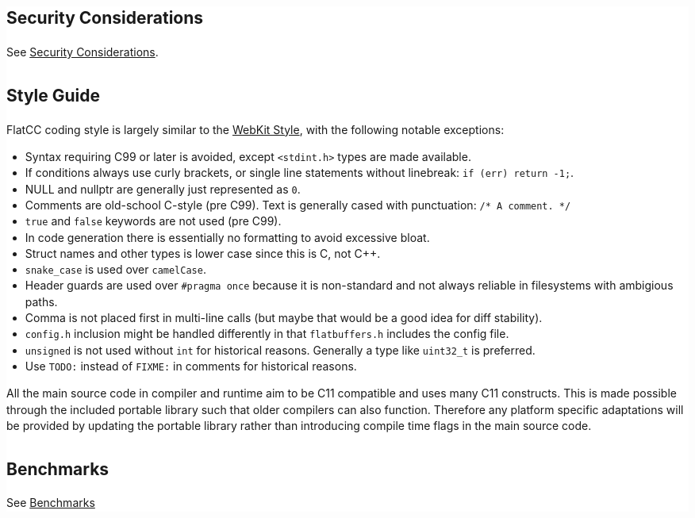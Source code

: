 
## Security Considerations

See [Security Considerations].


## Style Guide

FlatCC coding style is largely similar to the [WebKit Style], with the following notable exceptions:

* Syntax requiring C99 or later is avoided, except `<stdint.h>` types are made available.
* If conditions always use curly brackets, or single line statements without linebreak: `if (err) return -1;`.
* NULL and nullptr are generally just represented as `0`.
* Comments are old-school C-style (pre C99). Text is generally cased with punctuation: `/* A comment. */`
* `true` and `false` keywords are not used (pre C99).
* In code generation there is essentially no formatting to avoid excessive bloat.
* Struct names and other types is lower case since this is C, not C++.
* `snake_case` is used over `camelCase`.
* Header guards are used over `#pragma once` because it is non-standard and not always reliable in filesystems with ambigious paths.
* Comma is not placed first in multi-line calls (but maybe that would be a good idea for diff stability).
* `config.h` inclusion might be handled differently in that `flatbuffers.h` includes the config file.
* `unsigned` is not used without `int` for historical reasons. Generally a type like `uint32_t` is preferred.
* Use `TODO:` instead of `FIXME:` in comments for historical reasons.

All the main source code in compiler and runtime aim to be C11 compatible and
uses many C11 constructs. This is made possible through the included portable
library such that older compilers can also function. Therefore any platform specific adaptations will be provided by updating
the portable library rather than introducing compile time flags in the main
source code.


## Benchmarks

See [Benchmarks]

[Builder Interface Reference]: https://github.com/dvidelabs/flatcc/blob/master/doc/builder.md
[FlatBuffers Binary Format]: https://github.com/dvidelabs/flatcc/blob/master/doc/binary-format.md
[Benchmarks]: https://github.com/dvidelabs/flatcc/blob/master/doc/benchmarks.md
[monster_test.c]: https://github.com/dvidelabs/flatcc/blob/master/test/monster_test/monster_test.c
[monster_test.fbs]: https://github.com/dvidelabs/flatcc/blob/master/test/monster_test/monster_test.fbs
[optional_scalars_test.fbs]: https://github.com/dvidelabs/flatcc/blob/optional/test/optional_scalars_test/optional_scalars_test.fbs
[optional_scalars_test.c]: https://github.com/dvidelabs/flatcc/blob/optional/test/optional_scalars_test/optional_scalars_test.c
[paligned_alloc.h]: https://github.com/dvidelabs/flatcc/blob/master/include/flatcc/portable/paligned_alloc.h
[test_json.c]: https://github.com/dvidelabs/flatcc/blob/master/test/json_test/test_json.c
[test_json_parser.c]: https://github.com/dvidelabs/flatcc/blob/master/test/json_test/test_json_parser.c
[flatcc_builder.h]: https://github.com/dvidelabs/flatcc/blob/master/include/flatcc/flatcc_builder.h
[flatcc_emitter.h]: https://github.com/dvidelabs/flatcc/blob/master/include/flatcc/flatcc_emitter.h
[flatcc-help.md]: https://github.com/dvidelabs/flatcc/blob/master/doc/flatcc-help.md
[flatcc_rtconfig.h]: https://github.com/dvidelabs/flatcc/blob/master/include/flatcc/flatcc_rtconfig.h
[hexdump.h]: https://github.com/dvidelabs/flatcc/blob/master/include/flatcc/support/hexdump.h
[readfile.h]: include/flatcc/support/readfile.h
[Security Considerations]: https://github.com/dvidelabs/flatcc/blob/master/doc/security.md
[flatc --annotate]: https://github.com/google/flatbuffers/tree/master/tests/annotated_binary
[flatcc_accessors.h]: https://github.com/dvidelabs/flatcc/blob/master/include/flatcc/flatcc_accessors.h
[pmemaccess.h]: https://github.com/dvidelabs/flatcc/blob/master/include/flatcc/portable/pmemaccess.h
[pendian_detect.h]: include/flatcc/portable/pendian_detect.h`
[flatcc_types.h]: include/flatcc/flatcc_types.h
[WebKit Style]: https://webkit.org/code-style-guidelines/
[FlatCC #287]: https://github.com/dvidelabs/flatcc/issues/287
[Google Flatbuffers #8374]: https://github.com/google/flatbuffers/issues/8374
[FlatCC #289]: https://github.com/dvidelabs/flatcc/issues/289

